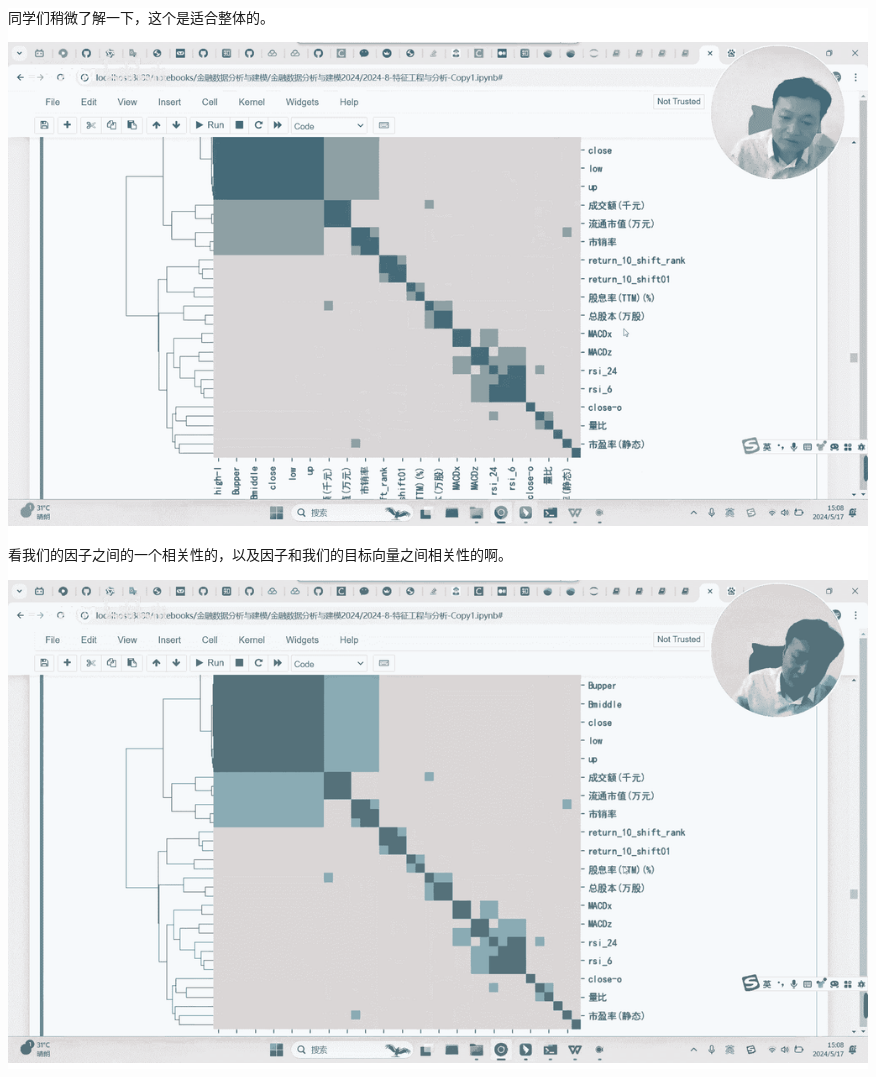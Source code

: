 同学们稍微了解一下，这个是适合整体的。

![](img/20081930d520fb67e141d34ef0f15a71_125.png)

看我们的因子之间的一个相关性的，以及因子和我们的目标向量之间相关性的啊。

![](img/20081930d520fb67e141d34ef0f15a71_127.png)
